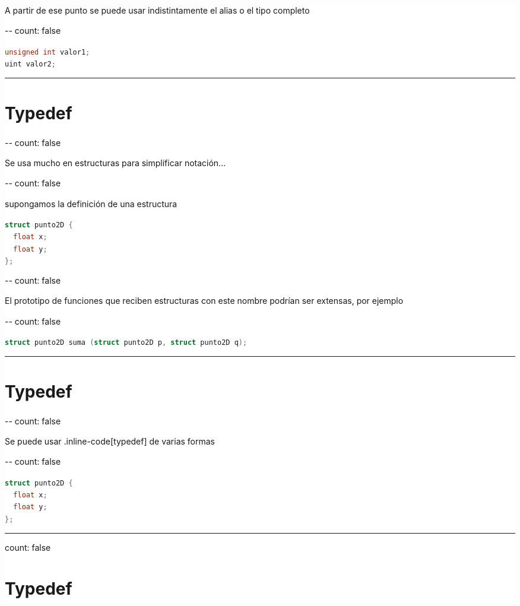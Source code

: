 A partir de ese punto se puede usar indistintamente el alias o el tipo completo

--
count: false

```C
unsigned int valor1;
uint valor2;
```

---
# Typedef
--
count: false

Se usa mucho en estructuras para simplificar notación...

--
count: false

supongamos la definición de una estructura

```C
struct punto2D {
  float x;
  float y;
};
```
--
count: false

El prototipo de funciones que reciben estructuras con este nombre podrían ser extensas, por ejemplo

--
count: false

```C
struct punto2D suma (struct punto2D p, struct punto2D q);
```
---
# Typedef
--
count: false

Se puede usar .inline-code[typedef] de varias formas

--
count: false

```C
struct punto2D {
  float x;
  float y;
};
```
---
count: false
# Typedef
